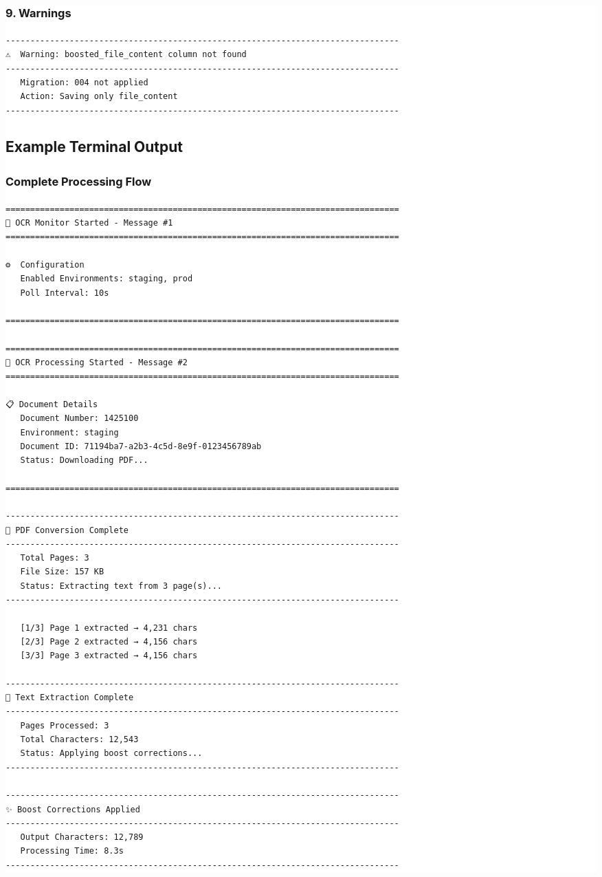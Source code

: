 ### 9. Warnings
```
--------------------------------------------------------------------------------
⚠️  Warning: boosted_file_content column not found
--------------------------------------------------------------------------------
   Migration: 004 not applied
   Action: Saving only file_content
--------------------------------------------------------------------------------
```

## Example Terminal Output

### Complete Processing Flow

```
================================================================================
🚀 OCR Monitor Started - Message #1
================================================================================

⚙️  Configuration
   Enabled Environments: staging, prod
   Poll Interval: 10s

================================================================================

================================================================================
📄 OCR Processing Started - Message #2
================================================================================

📋 Document Details
   Document Number: 1425100
   Environment: staging
   Document ID: 71194ba7-a2b3-4c5d-8e9f-0123456789ab
   Status: Downloading PDF...

================================================================================

--------------------------------------------------------------------------------
📸 PDF Conversion Complete
--------------------------------------------------------------------------------
   Total Pages: 3
   File Size: 157 KB
   Status: Extracting text from 3 page(s)...
--------------------------------------------------------------------------------

   [1/3] Page 1 extracted → 4,231 chars
   [2/3] Page 2 extracted → 4,156 chars
   [3/3] Page 3 extracted → 4,156 chars

--------------------------------------------------------------------------------
📝 Text Extraction Complete
--------------------------------------------------------------------------------
   Pages Processed: 3
   Total Characters: 12,543
   Status: Applying boost corrections...
--------------------------------------------------------------------------------

--------------------------------------------------------------------------------
✨ Boost Corrections Applied
--------------------------------------------------------------------------------
   Output Characters: 12,789
   Processing Time: 8.3s
--------------------------------------------------------------------------------
```
